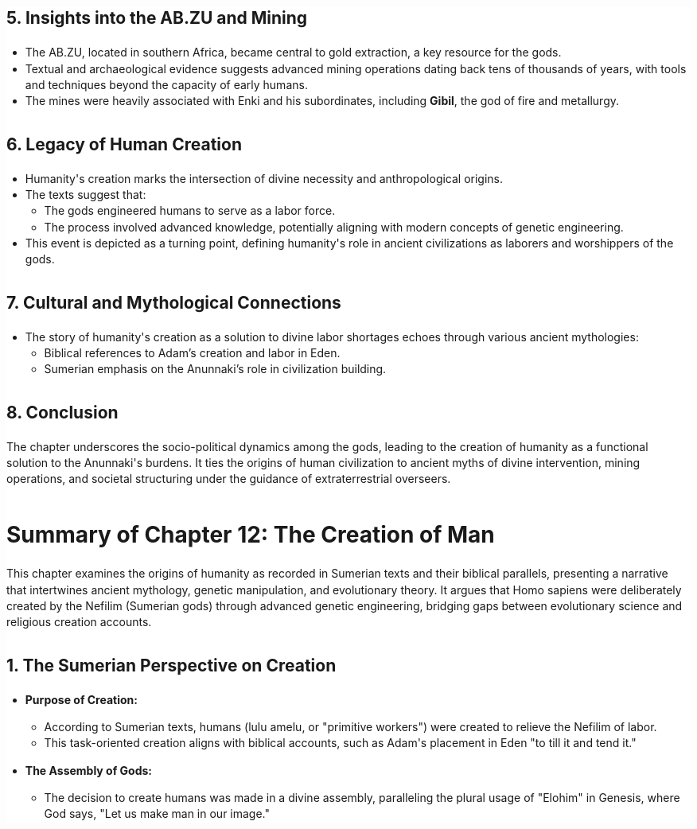## **5. Insights into the AB.ZU and Mining**
- The AB.ZU, located in southern Africa, became central to gold extraction, a key resource for the gods.
- Textual and archaeological evidence suggests advanced mining operations dating back tens of thousands of years, with tools and techniques beyond the capacity of early humans.
- The mines were heavily associated with Enki and his subordinates, including **Gibil**, the god of fire and metallurgy.

## **6. Legacy of Human Creation**
- Humanity's creation marks the intersection of divine necessity and anthropological origins.
- The texts suggest that:
  - The gods engineered humans to serve as a labor force.
  - The process involved advanced knowledge, potentially aligning with modern concepts of genetic engineering.
- This event is depicted as a turning point, defining humanity's role in ancient civilizations as laborers and worshippers of the gods.

## **7. Cultural and Mythological Connections**
- The story of humanity's creation as a solution to divine labor shortages echoes through various ancient mythologies:
  - Biblical references to Adam’s creation and labor in Eden.
  - Sumerian emphasis on the Anunnaki’s role in civilization building.

## **8. Conclusion**
The chapter underscores the socio-political dynamics among the gods, leading to the creation of humanity as a functional solution to the Anunnaki's burdens. It ties the origins of human civilization to ancient myths of divine intervention, mining operations, and societal structuring under the guidance of extraterrestrial overseers.

# Summary of Chapter 12: **The Creation of Man**

This chapter examines the origins of humanity as recorded in Sumerian texts and their biblical parallels, presenting a narrative that intertwines ancient mythology, genetic manipulation, and evolutionary theory. It argues that Homo sapiens were deliberately created by the Nefilim (Sumerian gods) through advanced genetic engineering, bridging gaps between evolutionary science and religious creation accounts.

## **1. The Sumerian Perspective on Creation**
- **Purpose of Creation:**
  - According to Sumerian texts, humans (lulu amelu, or "primitive workers") were created to relieve the Nefilim of labor.
  - This task-oriented creation aligns with biblical accounts, such as Adam's placement in Eden "to till it and tend it."

- **The Assembly of Gods:**
  - The decision to create humans was made in a divine assembly, paralleling the plural usage of "Elohim" in Genesis, where God says, "Let us make man in our image."

